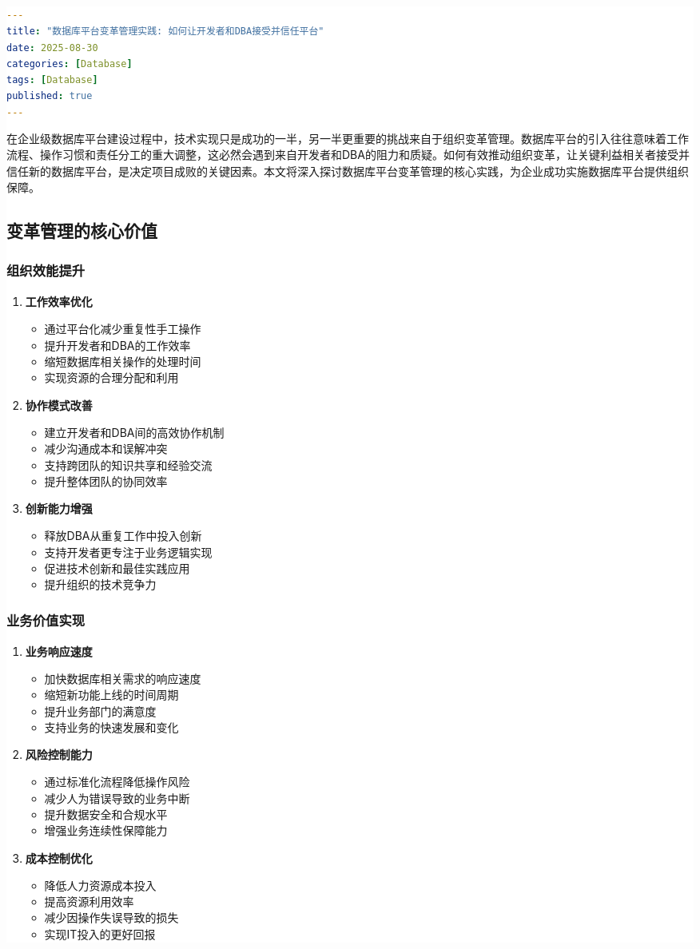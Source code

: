 ```yaml
---
title: "数据库平台变革管理实践: 如何让开发者和DBA接受并信任平台"
date: 2025-08-30
categories: [Database]
tags: [Database]
published: true
---
```

在企业级数据库平台建设过程中，技术实现只是成功的一半，另一半更重要的挑战来自于组织变革管理。数据库平台的引入往往意味着工作流程、操作习惯和责任分工的重大调整，这必然会遇到来自开发者和DBA的阻力和质疑。如何有效推动组织变革，让关键利益相关者接受并信任新的数据库平台，是决定项目成败的关键因素。本文将深入探讨数据库平台变革管理的核心实践，为企业成功实施数据库平台提供组织保障。

## 变革管理的核心价值

### 组织效能提升

1. **工作效率优化**
   - 通过平台化减少重复性手工操作
   - 提升开发者和DBA的工作效率
   - 缩短数据库相关操作的处理时间
   - 实现资源的合理分配和利用

2. **协作模式改善**
   - 建立开发者和DBA间的高效协作机制
   - 减少沟通成本和误解冲突
   - 支持跨团队的知识共享和经验交流
   - 提升整体团队的协同效率

3. **创新能力增强**
   - 释放DBA从重复工作中投入创新
   - 支持开发者更专注于业务逻辑实现
   - 促进技术创新和最佳实践应用
   - 提升组织的技术竞争力

### 业务价值实现

1. **业务响应速度**
   - 加快数据库相关需求的响应速度
   - 缩短新功能上线的时间周期
   - 提升业务部门的满意度
   - 支持业务的快速发展和变化

2. **风险控制能力**
   - 通过标准化流程降低操作风险
   - 减少人为错误导致的业务中断
   - 提升数据安全和合规水平
   - 增强业务连续性保障能力

3. **成本控制优化**
   - 降低人力资源成本投入
   - 提高资源利用效率
   - 减少因操作失误导致的损失
   - 实现IT投入的更好回报
